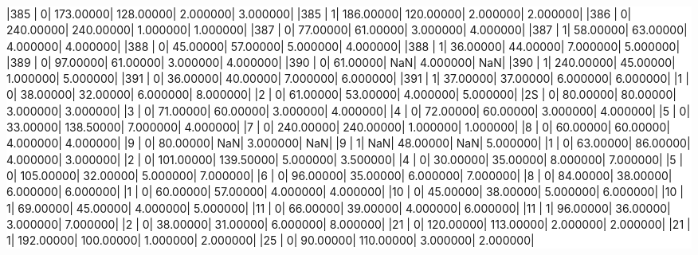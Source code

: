 |385                            |            0|  173.00000|  128.00000|  2.000000|  3.000000|
|385                            |            1|  186.00000|  120.00000|  2.000000|  2.000000|
|386                            |            0|  240.00000|  240.00000|  1.000000|  1.000000|
|387                            |            0|   77.00000|   61.00000|  3.000000|  4.000000|
|387                            |            1|   58.00000|   63.00000|  4.000000|  4.000000|
|388                            |            0|   45.00000|   57.00000|  5.000000|  4.000000|
|388                            |            1|   36.00000|   44.00000|  7.000000|  5.000000|
|389                            |            0|   97.00000|   61.00000|  3.000000|  4.000000|
|390                            |            0|   61.00000|        NaN|  4.000000|       NaN|
|390                            |            1|  240.00000|   45.00000|  1.000000|  5.000000|
|391                            |            0|   36.00000|   40.00000|  7.000000|  6.000000|
|391                            |            1|   37.00000|   37.00000|  6.000000|  6.000000|
|1                              |            0|   38.00000|   32.00000|  6.000000|  8.000000|
|2                              |            0|   61.00000|   53.00000|  4.000000|  5.000000|
|2S                             |            0|   80.00000|   80.00000|  3.000000|  3.000000|
|3                              |            0|   71.00000|   60.00000|  3.000000|  4.000000|
|4                              |            0|   72.00000|   60.00000|  3.000000|  4.000000|
|5                              |            0|   33.00000|  138.50000|  7.000000|  4.000000|
|7                              |            0|  240.00000|  240.00000|  1.000000|  1.000000|
|8                              |            0|   60.00000|   60.00000|  4.000000|  4.000000|
|9                              |            0|   80.00000|        NaN|  3.000000|       NaN|
|9                              |            1|        NaN|   48.00000|       NaN|  5.000000|
|1                              |            0|   63.00000|   86.00000|  4.000000|  3.000000|
|2                              |            0|  101.00000|  139.50000|  5.000000|  3.500000|
|4                              |            0|   30.00000|   35.00000|  8.000000|  7.000000|
|5                              |            0|  105.00000|   32.00000|  5.000000|  7.000000|
|6                              |            0|   96.00000|   35.00000|  6.000000|  7.000000|
|8                              |            0|   84.00000|   38.00000|  6.000000|  6.000000|
|1                              |            0|   60.00000|   57.00000|  4.000000|  4.000000|
|10                             |            0|   45.00000|   38.00000|  5.000000|  6.000000|
|10                             |            1|   69.00000|   45.00000|  4.000000|  5.000000|
|11                             |            0|   66.00000|   39.00000|  4.000000|  6.000000|
|11                             |            1|   96.00000|   36.00000|  3.000000|  7.000000|
|2                              |            0|   38.00000|   31.00000|  6.000000|  8.000000|
|21                             |            0|  120.00000|  113.00000|  2.000000|  2.000000|
|21                             |            1|  192.00000|  100.00000|  1.000000|  2.000000|
|25                             |            0|   90.00000|  110.00000|  3.000000|  2.000000|
